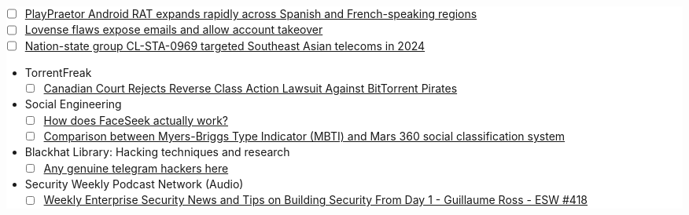   - [ ] [PlayPraetor Android RAT expands rapidly across Spanish and French-speaking regions](https://securityaffairs.com/180760/malware/playpraetor-android-rat-expands-rapidly-across-spanish-and-french-speaking-regions.html)
  - [ ] [Lovense flaws expose emails and allow account takeover](https://securityaffairs.com/180748/breaking-news/lovense-flaws-expose-emails-and-allow-account-takeover.html)
  - [ ] [Nation-state group CL-STA-0969 targeted Southeast Asian telecoms in 2024](https://securityaffairs.com/180737/apt/nation-state-group-cl-sta-0969-targeted-southeast-asian-telecoms-in-2024.html)
- TorrentFreak
  - [ ] [Canadian Court Rejects Reverse Class Action Lawsuit Against BitTorrent Pirates](https://torrentfreak.com/canadian-court-rejects-reverse-class-action-lawsuit-against-bittorrent-pirates/)
- Social Engineering
  - [ ] [How does FaceSeek actually work?](https://www.reddit.com/r/SocialEngineering/comments/1mhhrf2/how_does_faceseek_actually_work/)
  - [ ] [Comparison between Myers-Briggs Type Indicator (MBTI) and Mars 360 social classification system](https://www.reddit.com/r/SocialEngineering/comments/1mha9a5/comparison_between_myersbriggs_type_indicator/)
- Blackhat Library: Hacking techniques and research
  - [ ] [Any genuine telegram hackers here](https://www.reddit.com/r/blackhat/comments/1mhg85i/any_genuine_telegram_hackers_here/)
- Security Weekly Podcast Network (Audio)
  - [ ] [Weekly Enterprise Security News and Tips on Building Security From Day 1 - Guillaume Ross - ESW #418](http://sites.libsyn.com/18678/weekly-enterprise-security-news-and-tips-on-building-security-from-day-1-guillaume-ross-esw-418)
